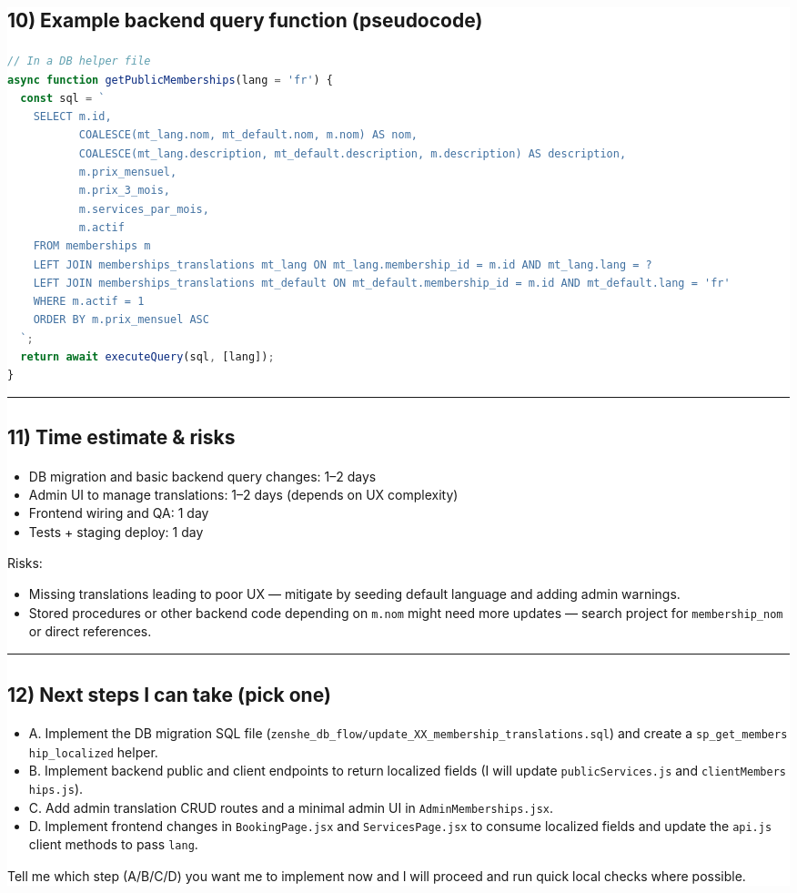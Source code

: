 
## 10) Example backend query function (pseudocode)

```js
// In a DB helper file
async function getPublicMemberships(lang = 'fr') {
  const sql = `
    SELECT m.id,
           COALESCE(mt_lang.nom, mt_default.nom, m.nom) AS nom,
           COALESCE(mt_lang.description, mt_default.description, m.description) AS description,
           m.prix_mensuel,
           m.prix_3_mois,
           m.services_par_mois,
           m.actif
    FROM memberships m
    LEFT JOIN memberships_translations mt_lang ON mt_lang.membership_id = m.id AND mt_lang.lang = ?
    LEFT JOIN memberships_translations mt_default ON mt_default.membership_id = m.id AND mt_default.lang = 'fr'
    WHERE m.actif = 1
    ORDER BY m.prix_mensuel ASC
  `;
  return await executeQuery(sql, [lang]);
}
```

---

## 11) Time estimate & risks
- DB migration and basic backend query changes: 1–2 days
- Admin UI to manage translations: 1–2 days (depends on UX complexity)
- Frontend wiring and QA: 1 day
- Tests + staging deploy: 1 day

Risks:
- Missing translations leading to poor UX — mitigate by seeding default language and adding admin warnings.
- Stored procedures or other backend code depending on `m.nom` might need more updates — search project for `membership_nom` or direct references.

---

## 12) Next steps I can take (pick one)
- A. Implement the DB migration SQL file (`zenshe_db_flow/update_XX_membership_translations.sql`) and create a `sp_get_membership_localized` helper.
- B. Implement backend public and client endpoints to return localized fields (I will update `publicServices.js` and `clientMemberships.js`).
- C. Add admin translation CRUD routes and a minimal admin UI in `AdminMemberships.jsx`.
- D. Implement frontend changes in `BookingPage.jsx` and `ServicesPage.jsx` to consume localized fields and update the `api.js` client methods to pass `lang`.

Tell me which step (A/B/C/D) you want me to implement now and I will proceed and run quick local checks where possible.